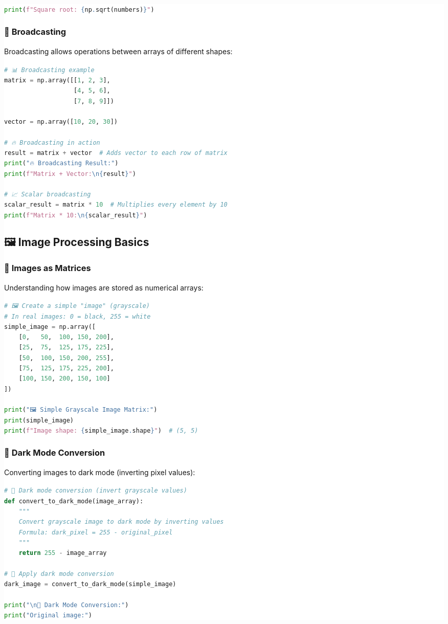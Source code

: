 ```python
print(f"Square root: {np.sqrt(numbers)}")
```

### 🎯 **Broadcasting**

Broadcasting allows operations between arrays of different shapes:

```python
# 📊 Broadcasting example
matrix = np.array([[1, 2, 3],
                   [4, 5, 6],
                   [7, 8, 9]])

vector = np.array([10, 20, 30])

# 🔥 Broadcasting in action
result = matrix + vector  # Adds vector to each row of matrix
print("🔥 Broadcasting Result:")
print(f"Matrix + Vector:\n{result}")

# 📈 Scalar broadcasting
scalar_result = matrix * 10  # Multiplies every element by 10
print(f"Matrix * 10:\n{scalar_result}")
```

## 🖼️ **Image Processing Basics**

### 🎨 **Images as Matrices**

Understanding how images are stored as numerical arrays:

```python
# 🖼️ Create a simple "image" (grayscale)
# In real images: 0 = black, 255 = white
simple_image = np.array([
    [0,   50,  100, 150, 200],
    [25,  75,  125, 175, 225], 
    [50,  100, 150, 200, 255],
    [75,  125, 175, 225, 200],
    [100, 150, 200, 150, 100]
])

print("🖼️ Simple Grayscale Image Matrix:")
print(simple_image)
print(f"Image shape: {simple_image.shape}")  # (5, 5)
```

### 🌙 **Dark Mode Conversion**

Converting images to dark mode (inverting pixel values):

```python
# 🌙 Dark mode conversion (invert grayscale values)
def convert_to_dark_mode(image_array):
    """
    Convert grayscale image to dark mode by inverting values
    Formula: dark_pixel = 255 - original_pixel
    """
    return 255 - image_array

# 🎯 Apply dark mode conversion
dark_image = convert_to_dark_mode(simple_image)

print("\n🌙 Dark Mode Conversion:")
print("Original image:")
```